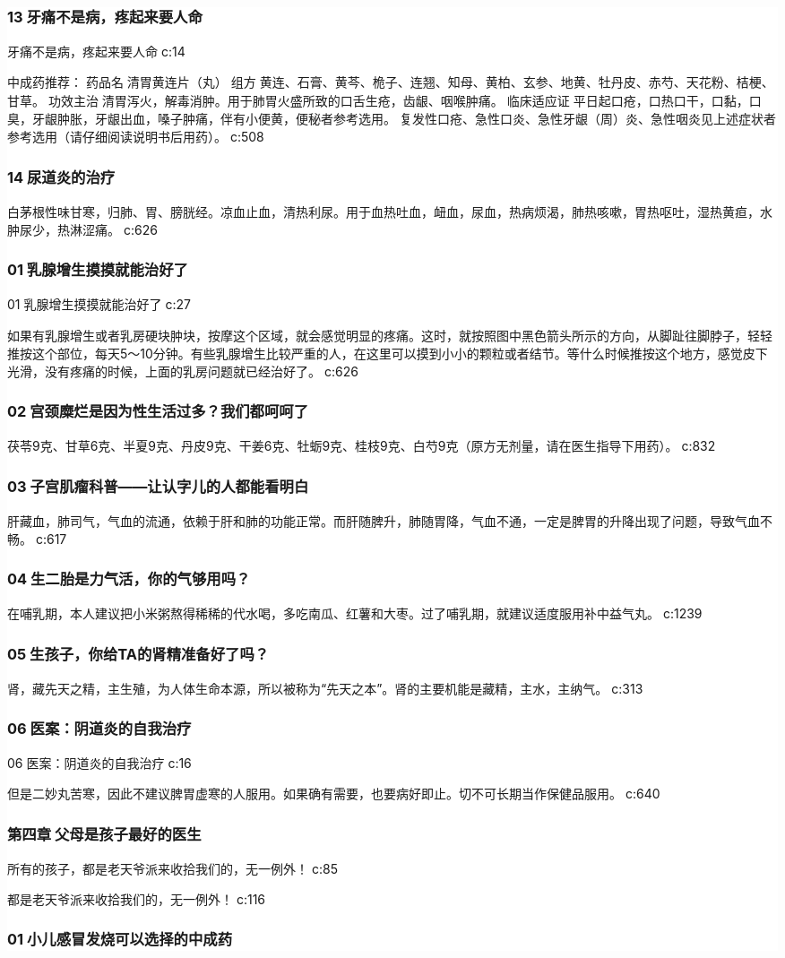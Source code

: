 ### 13 牙痛不是病，疼起来要人命

牙痛不是病，疼起来要人命 c:14

中成药推荐：
药品名 清胃黄连片（丸）
组方 黄连、石膏、黄芩、桅子、连翘、知母、黄柏、玄参、地黄、牡丹皮、赤芍、天花粉、桔梗、甘草。
功效主治 清胃泻火，解毒消肿。用于肺胃火盛所致的口舌生疮，齿龈、咽喉肿痛。
临床适应证 平日起口疮，口热口干，口黏，口臭，牙龈肿胀，牙龈出血，嗓子肿痛，伴有小便黄，便秘者参考选用。
复发性口疮、急性口炎、急性牙龈（周）炎、急性咽炎见上述症状者参考选用（请仔细阅读说明书后用药）。
 c:508

### 14 尿道炎的治疗

白茅根性味甘寒，归肺、胃、膀胱经。凉血止血，清热利尿。用于血热吐血，衄血，尿血，热病烦渴，肺热咳嗽，胃热呕吐，湿热黄疸，水肿尿少，热淋涩痛。 c:626

### 01 乳腺增生摸摸就能治好了

01 乳腺增生摸摸就能治好了 c:27

如果有乳腺增生或者乳房硬块肿块，按摩这个区域，就会感觉明显的疼痛。这时，就按照图中黑色箭头所示的方向，从脚趾往脚脖子，轻轻推按这个部位，每天5～10分钟。有些乳腺增生比较严重的人，在这里可以摸到小小的颗粒或者结节。等什么时候推按这个地方，感觉皮下光滑，没有疼痛的时候，上面的乳房问题就已经治好了。 c:626

### 02 宫颈糜烂是因为性生活过多？我们都呵呵了

茯苓9克、甘草6克、半夏9克、丹皮9克、干姜6克、牡蛎9克、桂枝9克、白芍9克（原方无剂量，请在医生指导下用药）。 c:832

### 03 子宫肌瘤科普——让认字儿的人都能看明白

肝藏血，肺司气，气血的流通，依赖于肝和肺的功能正常。而肝随脾升，肺随胃降，气血不通，一定是脾胃的升降出现了问题，导致气血不畅。 c:617

### 04 生二胎是力气活，你的气够用吗？

在哺乳期，本人建议把小米粥熬得稀稀的代水喝，多吃南瓜、红薯和大枣。过了哺乳期，就建议适度服用补中益气丸。 c:1239

### 05 生孩子，你给TA的肾精准备好了吗？

肾，藏先天之精，主生殖，为人体生命本源，所以被称为“先天之本”。肾的主要机能是藏精，主水，主纳气。 c:313

### 06 医案：阴道炎的自我治疗

06 医案：阴道炎的自我治疗 c:16

但是二妙丸苦寒，因此不建议脾胃虚寒的人服用。如果确有需要，也要病好即止。切不可长期当作保健品服用。 c:640

### 第四章 父母是孩子最好的医生

所有的孩子，都是老天爷派来收拾我们的，无一例外！ c:85

都是老天爷派来收拾我们的，无一例外！
 c:116

### 01 小儿感冒发烧可以选择的中成药
